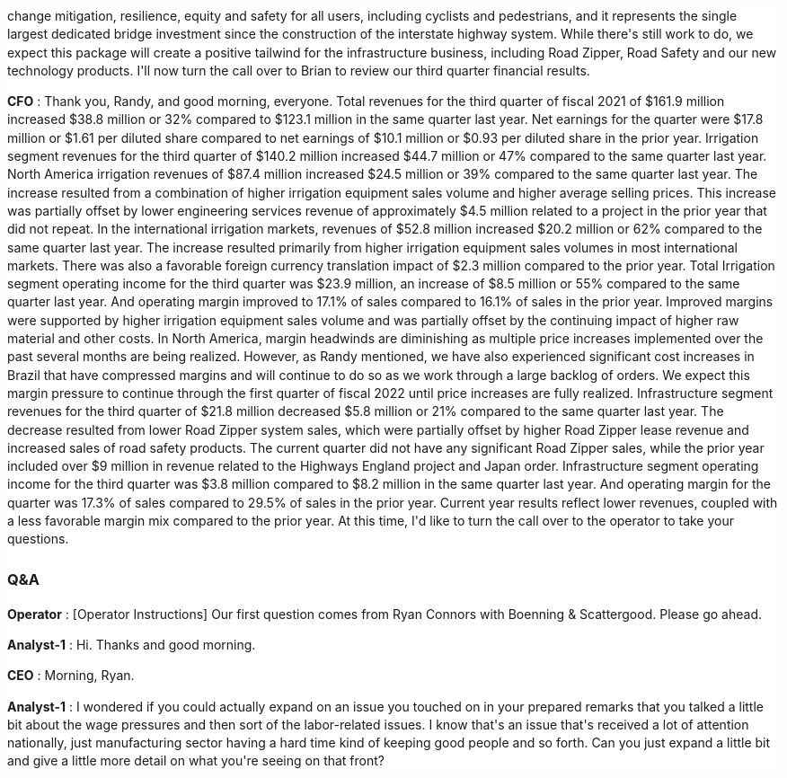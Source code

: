 change mitigation, resilience, equity and safety for all users, including cyclists and pedestrians, and it represents the single largest dedicated bridge investment since the construction of the interstate highway system. While there's still work to do, we expect this package will create a positive tailwind for the infrastructure business, including Road Zipper, Road Safety and our new technology products. I'll now turn the call over to Brian to review our third quarter financial results.

**CFO**
: Thank you, Randy, and good morning, everyone. Total revenues for the third quarter of fiscal 2021 of $161.9 million increased $38.8 million or 32% compared to $123.1 million in the same quarter last year. Net earnings for the quarter were $17.8 million or $1.61 per diluted share compared to net earnings of $10.1 million or $0.93 per diluted share in the prior year. Irrigation segment revenues for the third quarter of $140.2 million increased $44.7 million or 47% compared to the same quarter last year. North America irrigation revenues of $87.4 million increased $24.5 million or 39% compared to the same quarter last year. The increase resulted from a combination of higher irrigation equipment sales volume and higher average selling prices. This increase was partially offset by lower engineering services revenue of approximately $4.5 million related to a project in the prior year that did not repeat. In the international irrigation markets, revenues of $52.8 million increased $20.2 million or 62% compared to the same quarter last year. The increase resulted primarily from higher irrigation equipment sales volumes in most international markets. There was also a favorable foreign currency translation impact of $2.3 million compared to the prior year. Total Irrigation segment operating income for the third quarter was $23.9 million, an increase of $8.5 million or 55% compared to the same quarter last year. And operating margin improved to 17.1% of sales compared to 16.1% of sales in the prior year. Improved margins were supported by higher irrigation equipment sales volume and was partially offset by the continuing impact of higher raw material and other costs. In North America, margin headwinds are diminishing as multiple price increases implemented over the past several months are being realized. However, as Randy mentioned, we have also experienced significant cost increases in Brazil that have compressed margins and will continue to do so as we work through a large backlog of orders. We expect this margin pressure to continue through the first quarter of fiscal 2022 until price increases are fully realized. Infrastructure segment revenues for the third quarter of $21.8 million decreased $5.8 million or 21% compared to the same quarter last year. The decrease resulted from lower Road Zipper system sales, which were partially offset by higher Road Zipper lease revenue and increased sales of road safety products. The current quarter did not have any significant Road Zipper sales, while the prior year included over $9 million in revenue related to the Highways England project and Japan order. Infrastructure segment operating income for the third quarter was $3.8 million compared to $8.2 million in the same quarter last year. And operating margin for the quarter was 17.3% of sales compared to 29.5% of sales in the prior year. Current year results reflect lower revenues, coupled with a less favorable margin mix compared to the prior year. At this time, I'd like to turn the call over to the operator to take your questions.

### Q&A
**Operator**
: [Operator Instructions] Our first question comes from Ryan Connors with Boenning & Scattergood. Please go ahead.

**Analyst-1**
: Hi. Thanks and good morning.

**CEO**
: Morning, Ryan.

**Analyst-1**
: I wondered if you could actually expand on an issue you touched on in your prepared remarks that you talked a little bit about the wage pressures and then sort of the labor-related issues. I know that's an issue that's received a lot of attention nationally, just manufacturing sector having a hard time kind of keeping good people and so forth. Can you just expand a little bit and give a little more detail on what you're seeing on that front?
